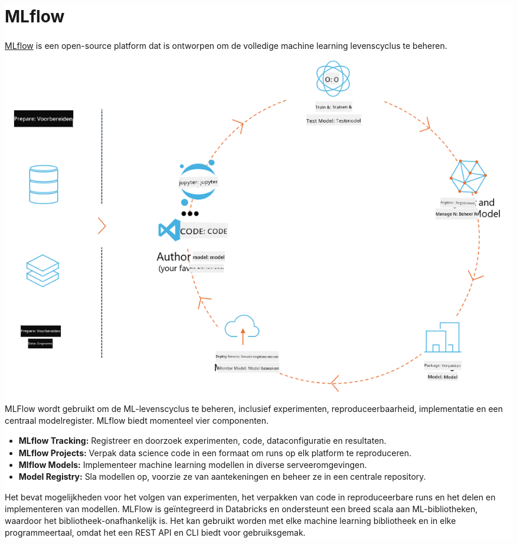 
# MLflow

[MLflow](https://mlflow.org/) is een open-source platform dat is ontworpen om de volledige machine learning levenscyclus te beheren.

![MLFlow](../../../../../../translated_images/MlFlowmlops.e5d74ef39e988d267f5da3174105d728e556b25cee7d686689174acb1f07a11a.nl.png)

MLFlow wordt gebruikt om de ML-levenscyclus te beheren, inclusief experimenten, reproduceerbaarheid, implementatie en een centraal modelregister. MLflow biedt momenteel vier componenten.

- **MLflow Tracking:** Registreer en doorzoek experimenten, code, dataconfiguratie en resultaten.
- **MLflow Projects:** Verpak data science code in een formaat om runs op elk platform te reproduceren.
- **Mlflow Models:** Implementeer machine learning modellen in diverse serveeromgevingen.
- **Model Registry:** Sla modellen op, voorzie ze van aantekeningen en beheer ze in een centrale repository.

Het bevat mogelijkheden voor het volgen van experimenten, het verpakken van code in reproduceerbare runs en het delen en implementeren van modellen. MLFlow is geïntegreerd in Databricks en ondersteunt een breed scala aan ML-bibliotheken, waardoor het bibliotheek-onafhankelijk is. Het kan gebruikt worden met elke machine learning bibliotheek en in elke programmeertaal, omdat het een REST API en CLI biedt voor gebruiksgemak.
